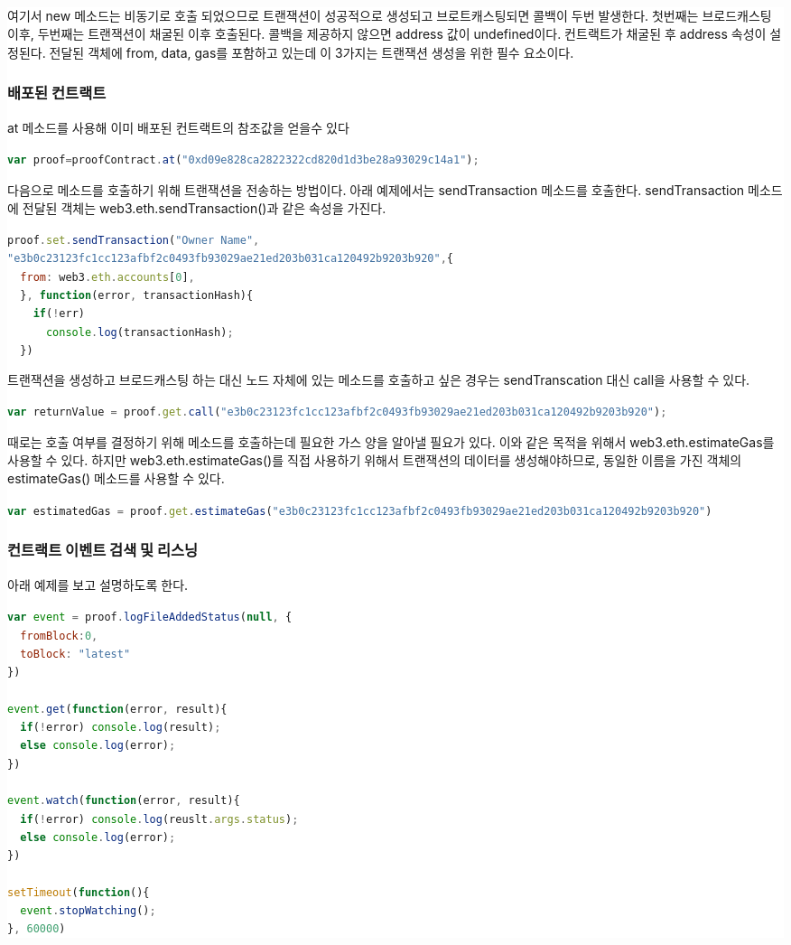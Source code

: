 여기서 new 메소드는 비동기로 호출 되었으므로 트랜잭션이 성공적으로 생성되고 브로트캐스팅되면 콜백이 두번 발생한다.
첫번째는 브로드캐스팅 이후, 두번째는 트랜잭션이 채굴된 이후 호출된다.
콜백을 제공하지 않으면 address 값이 undefined이다.
컨트랙트가 채굴된 후 address 속성이 설정된다.
전달된 객체에 from, data, gas를 포함하고 있는데 이 3가지는 트랜잭션 생성을 위한 필수 요소이다.

### 배포된 컨트랙트

at 메소드를 사용해 이미 배포된 컨트랙트의 참조값을 얻을수 있다

```javascript
var proof=proofContract.at("0xd09e828ca2822322cd820d1d3be28a93029c14a1");
```

다음으로 메소드를 호출하기 위해 트랜잭션을 전송하는 방법이다.
아래 예제에서는 sendTransaction 메소드를 호출한다. sendTransaction 메소드에 전달된 객체는
web3.eth.sendTransaction()과 같은 속성을 가진다.

```javascript
proof.set.sendTransaction("Owner Name",
"e3b0c23123fc1cc123afbf2c0493fb93029ae21ed203b031ca120492b9203b920",{
  from: web3.eth.accounts[0],
  }, function(error, transactionHash){
    if(!err)
      console.log(transactionHash);
  })
```

트랜잭션을 생성하고 브로드캐스팅 하는 대신 노드 자체에 있는 메소드를 호출하고 싶은 경우는 sendTranscation 대신 call을 사용할 수 있다.

```javascript
var returnValue = proof.get.call("e3b0c23123fc1cc123afbf2c0493fb93029ae21ed203b031ca120492b9203b920");
```

때로는 호출 여부를 결정하기 위해 메소드를 호출하는데 필요한 가스 양을 알아낼 필요가 있다.
이와 같은 목적을 위해서 web3.eth.estimateGas를 사용할 수 있다.
하지만 web3.eth.estimateGas()를 직접 사용하기 위해서 트랜잭션의 데이터를 생성해야하므로,
동일한 이름을 가진 객체의 estimateGas() 메소드를 사용할 수 있다.

```javascript
var estimatedGas = proof.get.estimateGas("e3b0c23123fc1cc123afbf2c0493fb93029ae21ed203b031ca120492b9203b920")
```

### 컨트랙트 이벤트 검색 및 리스닝

아래 예제를 보고 설명하도록 한다.

```javascript
var event = proof.logFileAddedStatus(null, {
  fromBlock:0,
  toBlock: "latest"
})

event.get(function(error, result){
  if(!error) console.log(result);
  else console.log(error);
})

event.watch(function(error, result){
  if(!error) console.log(reuslt.args.status);
  else console.log(error);
})

setTimeout(function(){
  event.stopWatching();
}, 60000)

```